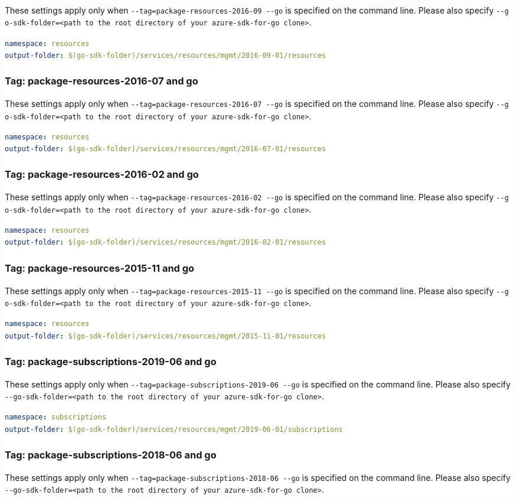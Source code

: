 These settings apply only when `--tag=package-resources-2016-09 --go` is specified on the command line.
Please also specify `--go-sdk-folder=<path to the root directory of your azure-sdk-for-go clone>`.

``` yaml $(tag) == 'package-resources-2016-09' && $(go)
namespace: resources
output-folder: $(go-sdk-folder)/services/resources/mgmt/2016-09-01/resources
```

### Tag: package-resources-2016-07 and go

These settings apply only when `--tag=package-resources-2016-07 --go` is specified on the command line.
Please also specify `--go-sdk-folder=<path to the root directory of your azure-sdk-for-go clone>`.

``` yaml $(tag) == 'package-resources-2016-07' && $(go)
namespace: resources
output-folder: $(go-sdk-folder)/services/resources/mgmt/2016-07-01/resources
```

### Tag: package-resources-2016-02 and go

These settings apply only when `--tag=package-resources-2016-02 --go` is specified on the command line.
Please also specify `--go-sdk-folder=<path to the root directory of your azure-sdk-for-go clone>`.

``` yaml $(tag) == 'package-resources-2016-02' && $(go)
namespace: resources
output-folder: $(go-sdk-folder)/services/resources/mgmt/2016-02-01/resources
```

### Tag: package-resources-2015-11 and go

These settings apply only when `--tag=package-resources-2015-11 --go` is specified on the command line.
Please also specify `--go-sdk-folder=<path to the root directory of your azure-sdk-for-go clone>`.

``` yaml $(tag) == 'package-resources-2015-11' && $(go)
namespace: resources
output-folder: $(go-sdk-folder)/services/resources/mgmt/2015-11-01/resources
```

### Tag: package-subscriptions-2019-06 and go

These settings apply only when `--tag=package-subscriptions-2019-06 --go` is specified on the command line.
Please also specify `--go-sdk-folder=<path to the root directory of your azure-sdk-for-go clone>`.

``` yaml $(tag) == 'package-subscriptions-2019-06' && $(go)
namespace: subscriptions
output-folder: $(go-sdk-folder)/services/resources/mgmt/2019-06-01/subscriptions
```

### Tag: package-subscriptions-2018-06 and go

These settings apply only when `--tag=package-subscriptions-2018-06 --go` is specified on the command line.
Please also specify `--go-sdk-folder=<path to the root directory of your azure-sdk-for-go clone>`.
